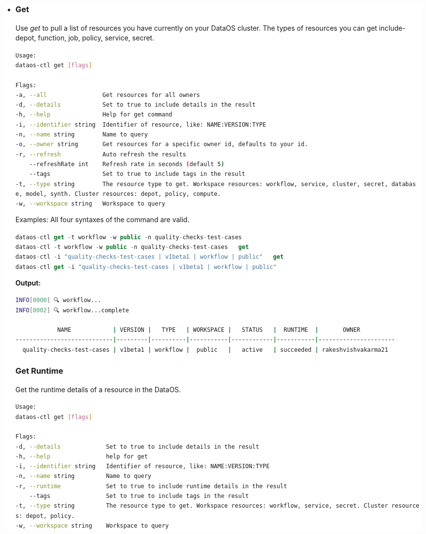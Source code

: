 - ### **Get**

  Use *get* to pull a list of resources you have currently on your DataOS cluster. The types of resources you can get include-depot, function, job, policy, service, secret.

    ```bash
    Usage:
    dataos-ctl get [flags]

    Flags:
    -a, --all                Get resources for all owners
    -d, --details            Set to true to include details in the result
    -h, --help               Help for get command
    -i, --identifier string  Identifier of resource, like: NAME:VERSION:TYPE
    -n, --name string        Name to query
    -o, --owner string       Get resources for a specific owner id, defaults to your id.
    -r, --refresh            Auto refresh the results
        --refreshRate int    Refresh rate in seconds (default 5)
        --tags               Set to true to include tags in the result
    -t, --type string        The resource type to get. Workspace resources: workflow, service, cluster, secret, database, model, synth. Cluster resources: depot, policy, compute.
    -w, --workspace string   Workspace to query
    ```

  Examples: All four syntaxes of the command are valid.

    ```jsx
    dataos-ctl get -t workflow -w public -n quality-checks-test-cases
    dataos-ctl -t workflow -w public -n quality-checks-test-cases   get
    dataos-ctl -i "quality-checks-test-cases | v1beta1 | workflow | public"   get
    dataos-ctl get -i "quality-checks-test-cases | v1beta1 | workflow | public"
    ```

  **Output:**

    ```bash
    INFO[0000] 🔍 workflow...                                
    INFO[0002] 🔍 workflow...complete                        

                NAME            | VERSION |   TYPE   | WORKSPACE |   STATUS   |  RUNTIME  |       OWNER         
    ----------------------------|---------|----------|-----------|------------|-----------|----------------------
      quality-checks-test-cases | v1beta1 | workflow |  public   |   active   | succeeded | rakeshvishvakarma21  
    ```

  ### **Get Runtime**

  Get the runtime details of a resource in the DataOS.

    ```bash
    Usage:
    dataos-ctl get [flags]

    Flags:
    -d, --details             Set to true to include details in the result
    -h, --help                help for get
    -i, --identifier string   Identifier of resource, like: NAME:VERSION:TYPE
    -n, --name string         Name to query
    -r, --runtime             Set to true to include runtime details in the result
        --tags                Set to true to include tags in the result
    -t, --type string         The resource type to get. Workspace resources: workflow, service, secret. Cluster resources: depot, policy.
    -w, --workspace string    Workspace to query
    ```
